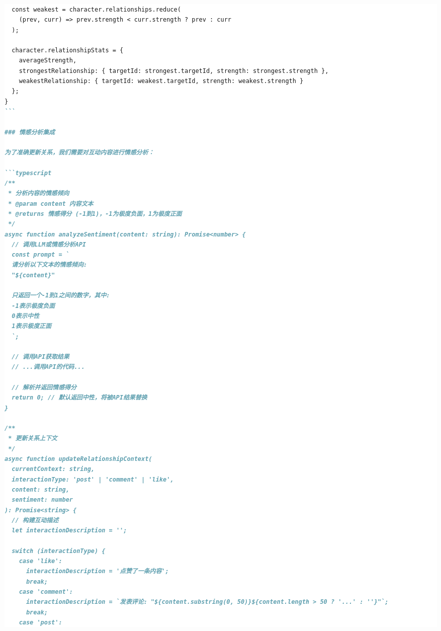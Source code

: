 ````markdown
  const weakest = character.relationships.reduce(
    (prev, curr) => prev.strength < curr.strength ? prev : curr
  );
  
  character.relationshipStats = {
    averageStrength,
    strongestRelationship: { targetId: strongest.targetId, strength: strongest.strength },
    weakestRelationship: { targetId: weakest.targetId, strength: weakest.strength }
  };
}
```

### 情感分析集成

为了准确更新关系，我们需要对互动内容进行情感分析：

```typescript
/**
 * 分析内容的情感倾向
 * @param content 内容文本
 * @returns 情感得分 (-1到1)，-1为极度负面，1为极度正面
 */
async function analyzeSentiment(content: string): Promise<number> {
  // 调用LLM或情感分析API
  const prompt = `
  请分析以下文本的情感倾向:
  "${content}"
  
  只返回一个-1到1之间的数字，其中:
  -1表示极度负面
  0表示中性
  1表示极度正面
  `;
  
  // 调用API获取结果
  // ...调用API的代码...
  
  // 解析并返回情感得分
  return 0; // 默认返回中性，将被API结果替换
}

/**
 * 更新关系上下文
 */
async function updateRelationshipContext(
  currentContext: string,
  interactionType: 'post' | 'comment' | 'like',
  content: string,
  sentiment: number
): Promise<string> {
  // 构建互动描述
  let interactionDescription = '';
  
  switch (interactionType) {
    case 'like':
      interactionDescription = '点赞了一条内容';
      break;
    case 'comment':
      interactionDescription = `发表评论: "${content.substring(0, 50)}${content.length > 50 ? '...' : ''}"`;
      break;
    case 'post':
````